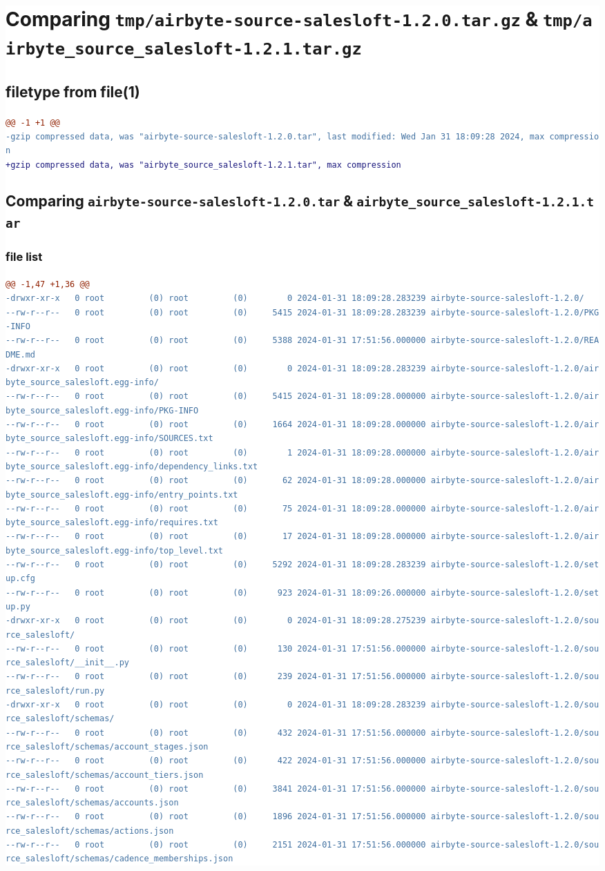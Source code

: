 # Comparing `tmp/airbyte-source-salesloft-1.2.0.tar.gz` & `tmp/airbyte_source_salesloft-1.2.1.tar.gz`

## filetype from file(1)

```diff
@@ -1 +1 @@
-gzip compressed data, was "airbyte-source-salesloft-1.2.0.tar", last modified: Wed Jan 31 18:09:28 2024, max compression
+gzip compressed data, was "airbyte_source_salesloft-1.2.1.tar", max compression
```

## Comparing `airbyte-source-salesloft-1.2.0.tar` & `airbyte_source_salesloft-1.2.1.tar`

### file list

```diff
@@ -1,47 +1,36 @@
-drwxr-xr-x   0 root         (0) root         (0)        0 2024-01-31 18:09:28.283239 airbyte-source-salesloft-1.2.0/
--rw-r--r--   0 root         (0) root         (0)     5415 2024-01-31 18:09:28.283239 airbyte-source-salesloft-1.2.0/PKG-INFO
--rw-r--r--   0 root         (0) root         (0)     5388 2024-01-31 17:51:56.000000 airbyte-source-salesloft-1.2.0/README.md
-drwxr-xr-x   0 root         (0) root         (0)        0 2024-01-31 18:09:28.283239 airbyte-source-salesloft-1.2.0/airbyte_source_salesloft.egg-info/
--rw-r--r--   0 root         (0) root         (0)     5415 2024-01-31 18:09:28.000000 airbyte-source-salesloft-1.2.0/airbyte_source_salesloft.egg-info/PKG-INFO
--rw-r--r--   0 root         (0) root         (0)     1664 2024-01-31 18:09:28.000000 airbyte-source-salesloft-1.2.0/airbyte_source_salesloft.egg-info/SOURCES.txt
--rw-r--r--   0 root         (0) root         (0)        1 2024-01-31 18:09:28.000000 airbyte-source-salesloft-1.2.0/airbyte_source_salesloft.egg-info/dependency_links.txt
--rw-r--r--   0 root         (0) root         (0)       62 2024-01-31 18:09:28.000000 airbyte-source-salesloft-1.2.0/airbyte_source_salesloft.egg-info/entry_points.txt
--rw-r--r--   0 root         (0) root         (0)       75 2024-01-31 18:09:28.000000 airbyte-source-salesloft-1.2.0/airbyte_source_salesloft.egg-info/requires.txt
--rw-r--r--   0 root         (0) root         (0)       17 2024-01-31 18:09:28.000000 airbyte-source-salesloft-1.2.0/airbyte_source_salesloft.egg-info/top_level.txt
--rw-r--r--   0 root         (0) root         (0)     5292 2024-01-31 18:09:28.283239 airbyte-source-salesloft-1.2.0/setup.cfg
--rw-r--r--   0 root         (0) root         (0)      923 2024-01-31 18:09:26.000000 airbyte-source-salesloft-1.2.0/setup.py
-drwxr-xr-x   0 root         (0) root         (0)        0 2024-01-31 18:09:28.275239 airbyte-source-salesloft-1.2.0/source_salesloft/
--rw-r--r--   0 root         (0) root         (0)      130 2024-01-31 17:51:56.000000 airbyte-source-salesloft-1.2.0/source_salesloft/__init__.py
--rw-r--r--   0 root         (0) root         (0)      239 2024-01-31 17:51:56.000000 airbyte-source-salesloft-1.2.0/source_salesloft/run.py
-drwxr-xr-x   0 root         (0) root         (0)        0 2024-01-31 18:09:28.283239 airbyte-source-salesloft-1.2.0/source_salesloft/schemas/
--rw-r--r--   0 root         (0) root         (0)      432 2024-01-31 17:51:56.000000 airbyte-source-salesloft-1.2.0/source_salesloft/schemas/account_stages.json
--rw-r--r--   0 root         (0) root         (0)      422 2024-01-31 17:51:56.000000 airbyte-source-salesloft-1.2.0/source_salesloft/schemas/account_tiers.json
--rw-r--r--   0 root         (0) root         (0)     3841 2024-01-31 17:51:56.000000 airbyte-source-salesloft-1.2.0/source_salesloft/schemas/accounts.json
--rw-r--r--   0 root         (0) root         (0)     1896 2024-01-31 17:51:56.000000 airbyte-source-salesloft-1.2.0/source_salesloft/schemas/actions.json
--rw-r--r--   0 root         (0) root         (0)     2151 2024-01-31 17:51:56.000000 airbyte-source-salesloft-1.2.0/source_salesloft/schemas/cadence_memberships.json
```